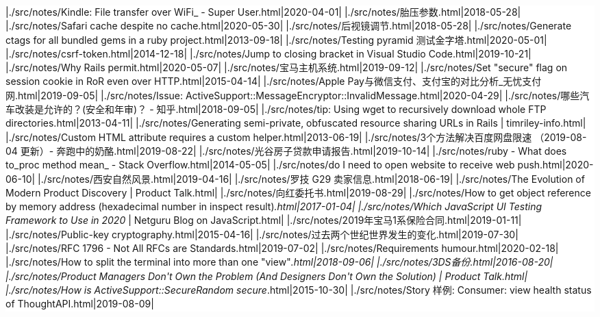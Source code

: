 |./src/notes/Kindle: File transfer over WiFi_ - Super User.html|2020-04-01|
|./src/notes/胎压参数.html|2018-05-28|
|./src/notes/Safari cache despite no cache.html|2020-05-30|
|./src/notes/后视镜调节.html|2018-05-28|
|./src/notes/Generate ctags for all bundled gems in a ruby project.html|2013-09-18|
|./src/notes/Testing pyramid 测试金字塔.html|2020-05-01|
|./src/notes/csrf-token.html|2014-12-18|
|./src/notes/Jump to closing bracket in Visual Studio Code.html|2019-10-21|
|./src/notes/Why Rails permit.html|2020-05-07|
|./src/notes/宝马主机系统.html|2019-09-12|
|./src/notes/Set "secure" flag on session cookie in RoR even over HTTP.html|2015-04-14|
|./src/notes/Apple Pay与微信支付、支付宝的对比分析_无忧支付网.html|2019-09-05|
|./src/notes/Issue: ActiveSupport::MessageEncryptor::InvalidMessage.html|2020-04-29|
|./src/notes/哪些汽车改装是允许的？(安全和年审)？ - 知乎.html|2018-09-05|
|./src/notes/tip: Using wget to recursively download whole FTP directories.html|2013-04-11|
|./src/notes/Generating semi-private, obfuscated resource sharing URLs in Rails | timriley-info.html|
|./src/notes/Custom HTML attribute requires a custom helper.html|2013-06-19|
|./src/notes/3个方法解决百度网盘限速 （2019-08-04 更新）- 奔跑中的奶酪.html|2019-08-22|
|./src/notes/光谷房子贷款申请报告.html|2019-10-14|
|./src/notes/ruby - What does to_proc method mean_ - Stack Overflow.html|2014-05-05|
|./src/notes/do I need to open website to receive web push.html|2020-06-10|
|./src/notes/西安自然风景.html|2019-04-16|
|./src/notes/罗技 G29 卖家信息.html|2018-06-19|
|./src/notes/The Evolution of Modern Product Discovery | Product Talk.html|
|./src/notes/向红委托书.html|2019-08-29|
|./src/notes/How to get object reference by memory address (hexadecimal number in inspect result)_.html|2017-01-04|
|./src/notes/Which JavaScript UI Testing Framework to Use in 2020_ | Netguru Blog on JavaScript.html|
|./src/notes/2019年宝马1系保险合同.html|2019-01-11|
|./src/notes/Public-key cryptography.html|2015-04-16|
|./src/notes/过去两个世纪世界发生的变化.html|2019-07-30|
|./src/notes/RFC 1796 - Not All RFCs are Standards.html|2019-07-02|
|./src/notes/Requirements humour.html|2020-02-18|
|./src/notes/How to split the terminal into more than one "view"_.html|2018-09-06|
|./src/notes/3DS备份.html|2016-08-20|
|./src/notes/Product Managers Don't Own the Problem (And Designers Don't Own the Solution) | Product Talk.html|
|./src/notes/How is ActiveSupport::SecureRandom secure_.html|2015-10-30|
|./src/notes/Story 样例: Consumer: view health status of ThoughtAPI.html|2019-08-09|